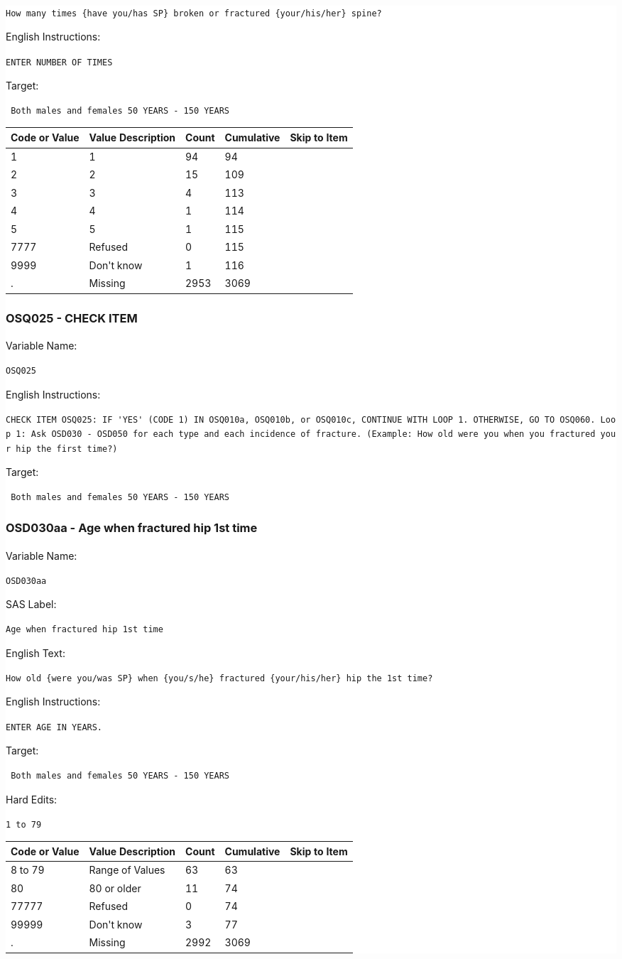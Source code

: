     How many times {have you/has SP} broken or fractured {your/his/her} spine?
English Instructions:

    ENTER NUMBER OF TIMES
Target:

     Both males and females 50 YEARS - 150 YEARS
Code or Value | Value Description | Count | Cumulative | Skip to Item  
---|---|---|---|---  
1 | 1 | 94 | 94 |   
2 | 2 | 15 | 109 |   
3 | 3 | 4 | 113 |   
4 | 4 | 1 | 114 |   
5 | 5 | 1 | 115 |   
7777 | Refused | 0 | 115 |   
9999 | Don't know | 1 | 116 |   
. | Missing | 2953 | 3069 |   
  
### OSQ025 - CHECK ITEM

Variable Name:

    OSQ025
English Instructions:

    CHECK ITEM OSQ025: IF 'YES' (CODE 1) IN OSQ010a, OSQ010b, or OSQ010c, CONTINUE WITH LOOP 1. OTHERWISE, GO TO OSQ060. Loop 1: Ask OSD030 - OSD050 for each type and each incidence of fracture. (Example: How old were you when you fractured your hip the first time?)
Target:

     Both males and females 50 YEARS - 150 YEARS

### OSD030aa - Age when fractured hip 1st time

Variable Name:

    OSD030aa
SAS Label:

    Age when fractured hip 1st time
English Text:

    How old {were you/was SP} when {you/s/he} fractured {your/his/her} hip the 1st time?
English Instructions:

    ENTER AGE IN YEARS.
Target:

     Both males and females 50 YEARS - 150 YEARS
Hard Edits:

    1 to 79
Code or Value | Value Description | Count | Cumulative | Skip to Item  
---|---|---|---|---  
8 to 79 | Range of Values | 63 | 63 |   
80 | 80 or older | 11 | 74 |   
77777 | Refused | 0 | 74 |   
99999 | Don't know | 3 | 77 |   
. | Missing | 2992 | 3069 |   
  
